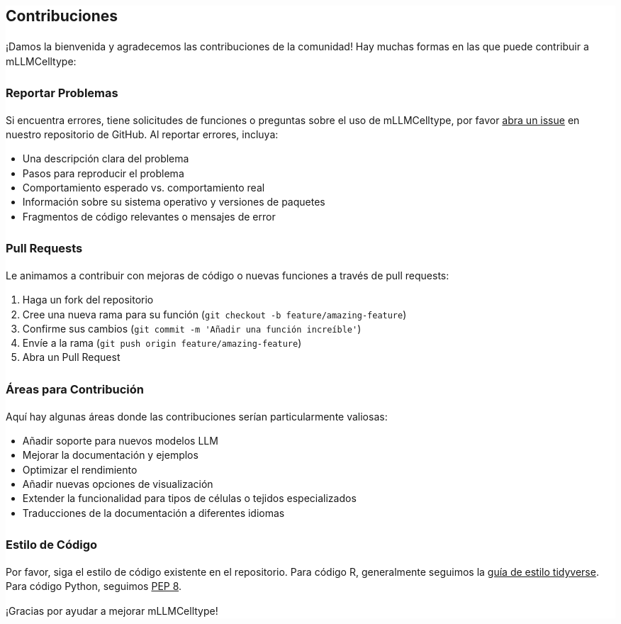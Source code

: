 ## Contribuciones

¡Damos la bienvenida y agradecemos las contribuciones de la comunidad! Hay muchas formas en las que puede contribuir a mLLMCelltype:

### Reportar Problemas

Si encuentra errores, tiene solicitudes de funciones o preguntas sobre el uso de mLLMCelltype, por favor [abra un issue](https://github.com/cafferychen777/mLLMCelltype/issues) en nuestro repositorio de GitHub. Al reportar errores, incluya:

- Una descripción clara del problema
- Pasos para reproducir el problema
- Comportamiento esperado vs. comportamiento real
- Información sobre su sistema operativo y versiones de paquetes
- Fragmentos de código relevantes o mensajes de error

### Pull Requests

Le animamos a contribuir con mejoras de código o nuevas funciones a través de pull requests:

1. Haga un fork del repositorio
2. Cree una nueva rama para su función (`git checkout -b feature/amazing-feature`)
3. Confirme sus cambios (`git commit -m 'Añadir una función increíble'`)
4. Envíe a la rama (`git push origin feature/amazing-feature`)
5. Abra un Pull Request

### Áreas para Contribución

Aquí hay algunas áreas donde las contribuciones serían particularmente valiosas:

- Añadir soporte para nuevos modelos LLM
- Mejorar la documentación y ejemplos
- Optimizar el rendimiento
- Añadir nuevas opciones de visualización
- Extender la funcionalidad para tipos de células o tejidos especializados
- Traducciones de la documentación a diferentes idiomas

### Estilo de Código

Por favor, siga el estilo de código existente en el repositorio. Para código R, generalmente seguimos la [guía de estilo tidyverse](https://style.tidyverse.org/). Para código Python, seguimos [PEP 8](https://www.python.org/dev/peps/pep-0008/).

¡Gracias por ayudar a mejorar mLLMCelltype!